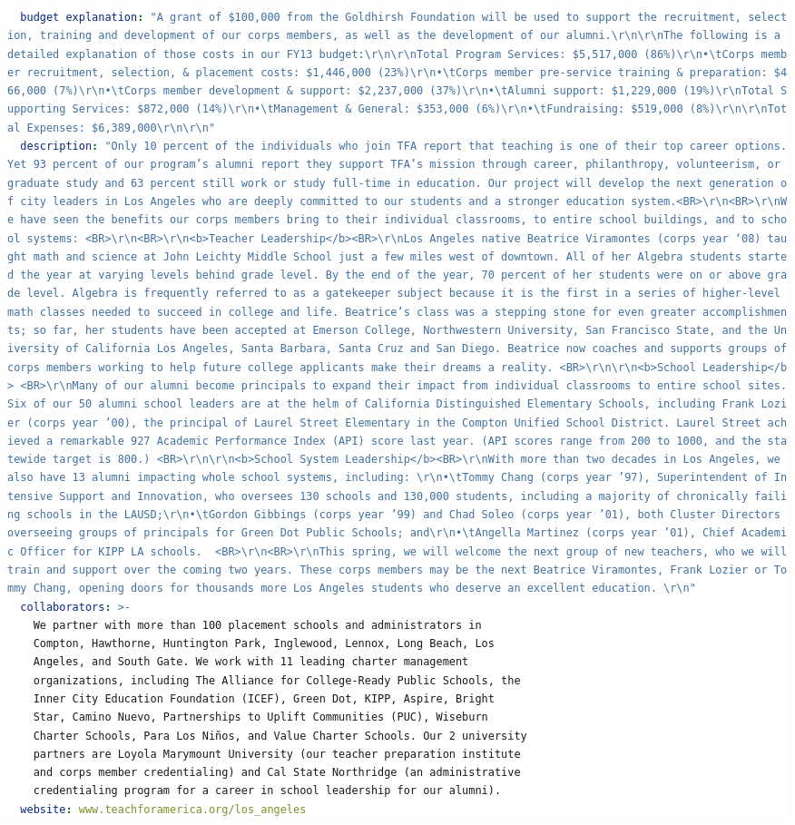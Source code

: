 ```yaml
  budget explanation: "A grant of $100,000 from the Goldhirsh Foundation will be used to support the recruitment, selection, training and development of our corps members, as well as the development of our alumni.\r\n\r\nThe following is a detailed explanation of those costs in our FY13 budget:\r\n\r\nTotal Program Services: $5,517,000 (86%)\r\n•\tCorps member recruitment, selection, & placement costs: $1,446,000 (23%)\r\n•\tCorps member pre-service training & preparation: $466,000 (7%)\r\n•\tCorps member development & support: $2,237,000 (37%)\r\n•\tAlumni support: $1,229,000 (19%)\r\nTotal Supporting Services: $872,000 (14%)\r\n•\tManagement & General: $353,000 (6%)\r\n•\tFundraising: $519,000 (8%)\r\n\r\nTotal Expenses: $6,389,000\r\n\r\n"
  description: "Only 10 percent of the individuals who join TFA report that teaching is one of their top career options. Yet 93 percent of our program’s alumni report they support TFA’s mission through career, philanthropy, volunteerism, or graduate study and 63 percent still work or study full-time in education. Our project will develop the next generation of city leaders in Los Angeles who are deeply committed to our students and a stronger education system.<BR>\r\n<BR>\r\nWe have seen the benefits our corps members bring to their individual classrooms, to entire school buildings, and to school systems: <BR>\r\n<BR>\r\n<b>Teacher Leadership</b><BR>\r\nLos Angeles native Beatrice Viramontes (corps year ‘08) taught math and science at John Leichty Middle School just a few miles west of downtown. All of her Algebra students started the year at varying levels behind grade level. By the end of the year, 70 percent of her students were on or above grade level. Algebra is frequently referred to as a gatekeeper subject because it is the first in a series of higher-level math classes needed to succeed in college and life. Beatrice’s class was a stepping stone for even greater accomplishments; so far, her students have been accepted at Emerson College, Northwestern University, San Francisco State, and the University of California Los Angeles, Santa Barbara, Santa Cruz and San Diego. Beatrice now coaches and supports groups of corps members working to help future college applicants make their dreams a reality. <BR>\r\n\r\n<b>School Leadership</b> <BR>\r\nMany of our alumni become principals to expand their impact from individual classrooms to entire school sites. Six of our 50 alumni school leaders are at the helm of California Distinguished Elementary Schools, including Frank Lozier (corps year ’00), the principal of Laurel Street Elementary in the Compton Unified School District. Laurel Street achieved a remarkable 927 Academic Performance Index (API) score last year. (API scores range from 200 to 1000, and the statewide target is 800.) <BR>\r\n\r\n<b>School System Leadership</b><BR>\r\nWith more than two decades in Los Angeles, we also have 13 alumni impacting whole school systems, including: \r\n•\tTommy Chang (corps year ’97), Superintendent of Intensive Support and Innovation, who oversees 130 schools and 130,000 students, including a majority of chronically failing schools in the LAUSD;\r\n•\tGordon Gibbings (corps year ’99) and Chad Soleo (corps year ’01), both Cluster Directors overseeing groups of principals for Green Dot Public Schools; and\r\n•\tAngella Martinez (corps year ’01), Chief Academic Officer for KIPP LA schools.  <BR>\r\n<BR>\r\nThis spring, we will welcome the next group of new teachers, who we will train and support over the coming two years. These corps members may be the next Beatrice Viramontes, Frank Lozier or Tommy Chang, opening doors for thousands more Los Angeles students who deserve an excellent education. \r\n"
  collaborators: >-
    We partner with more than 100 placement schools and administrators in
    Compton, Hawthorne, Huntington Park, Inglewood, Lennox, Long Beach, Los
    Angeles, and South Gate. We work with 11 leading charter management
    organizations, including The Alliance for College-Ready Public Schools, the
    Inner City Education Foundation (ICEF), Green Dot, KIPP, Aspire, Bright
    Star, Camino Nuevo, Partnerships to Uplift Communities (PUC), Wiseburn
    Charter Schools, Para Los Niños, and Value Charter Schools. Our 2 university
    partners are Loyola Marymount University (our teacher preparation institute
    and corps member credentialing) and Cal State Northridge (an administrative
    credentialing program for a career in school leadership for our alumni).
  website: www.teachforamerica.org/los_angeles
```